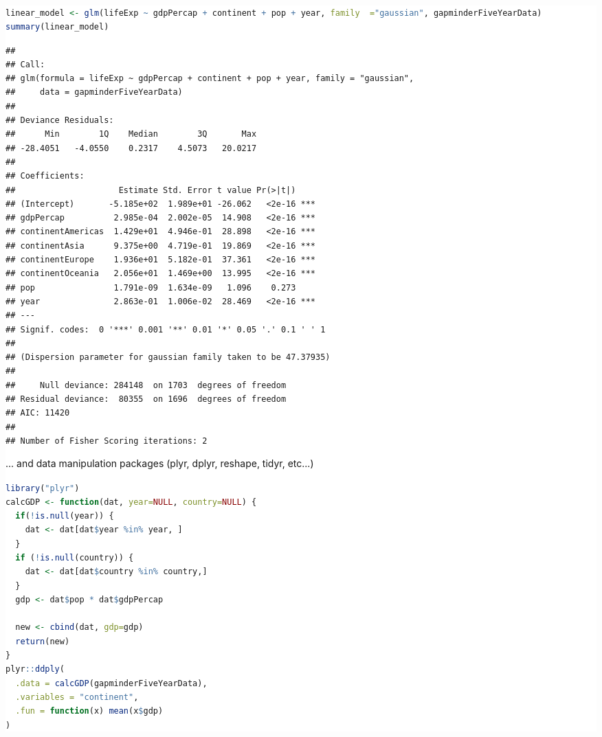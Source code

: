 ```r
linear_model <- glm(lifeExp ~ gdpPercap + continent + pop + year, family  ="gaussian", gapminderFiveYearData)
summary(linear_model)
```

```
## 
## Call:
## glm(formula = lifeExp ~ gdpPercap + continent + pop + year, family = "gaussian", 
##     data = gapminderFiveYearData)
## 
## Deviance Residuals: 
##      Min        1Q    Median        3Q       Max  
## -28.4051   -4.0550    0.2317    4.5073   20.0217  
## 
## Coefficients:
##                     Estimate Std. Error t value Pr(>|t|)    
## (Intercept)       -5.185e+02  1.989e+01 -26.062   <2e-16 ***
## gdpPercap          2.985e-04  2.002e-05  14.908   <2e-16 ***
## continentAmericas  1.429e+01  4.946e-01  28.898   <2e-16 ***
## continentAsia      9.375e+00  4.719e-01  19.869   <2e-16 ***
## continentEurope    1.936e+01  5.182e-01  37.361   <2e-16 ***
## continentOceania   2.056e+01  1.469e+00  13.995   <2e-16 ***
## pop                1.791e-09  1.634e-09   1.096    0.273    
## year               2.863e-01  1.006e-02  28.469   <2e-16 ***
## ---
## Signif. codes:  0 '***' 0.001 '**' 0.01 '*' 0.05 '.' 0.1 ' ' 1
## 
## (Dispersion parameter for gaussian family taken to be 47.37935)
## 
##     Null deviance: 284148  on 1703  degrees of freedom
## Residual deviance:  80355  on 1696  degrees of freedom
## AIC: 11420
## 
## Number of Fisher Scoring iterations: 2
```
... and data manipulation packages (plyr, dplyr, reshape, tidyr, etc...)

```r
library("plyr")
calcGDP <- function(dat, year=NULL, country=NULL) {
  if(!is.null(year)) {
    dat <- dat[dat$year %in% year, ]
  }
  if (!is.null(country)) {
    dat <- dat[dat$country %in% country,]
  }
  gdp <- dat$pop * dat$gdpPercap
  
  new <- cbind(dat, gdp=gdp)
  return(new)
}
plyr::ddply(
  .data = calcGDP(gapminderFiveYearData),
  .variables = "continent",
  .fun = function(x) mean(x$gdp)
)
```
